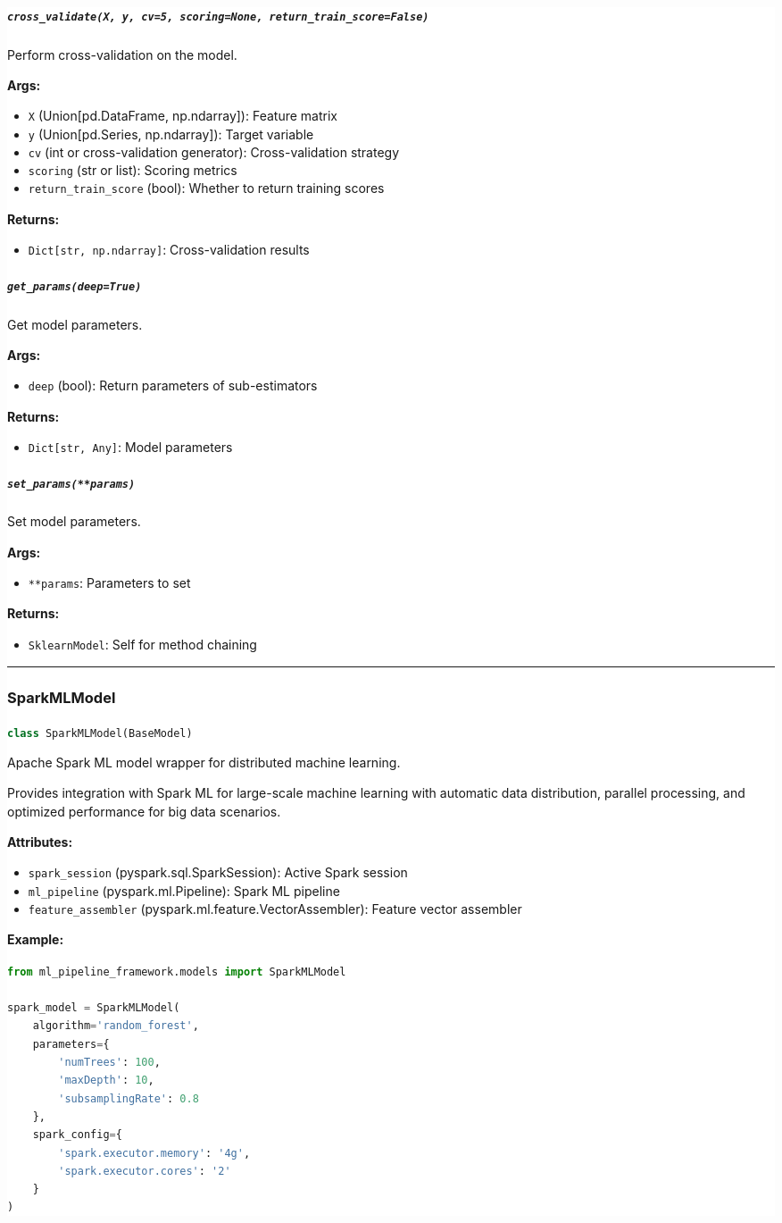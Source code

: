 ##### `cross_validate(X, y, cv=5, scoring=None, return_train_score=False)`

Perform cross-validation on the model.

**Args:**
- `X` (Union[pd.DataFrame, np.ndarray]): Feature matrix
- `y` (Union[pd.Series, np.ndarray]): Target variable
- `cv` (int or cross-validation generator): Cross-validation strategy
- `scoring` (str or list): Scoring metrics
- `return_train_score` (bool): Whether to return training scores

**Returns:**
- `Dict[str, np.ndarray]`: Cross-validation results

##### `get_params(deep=True)`

Get model parameters.

**Args:**
- `deep` (bool): Return parameters of sub-estimators

**Returns:**
- `Dict[str, Any]`: Model parameters

##### `set_params(**params)`

Set model parameters.

**Args:**
- `**params`: Parameters to set

**Returns:**
- `SklearnModel`: Self for method chaining

---

### SparkMLModel

```python
class SparkMLModel(BaseModel)
```

Apache Spark ML model wrapper for distributed machine learning.

Provides integration with Spark ML for large-scale machine learning with automatic data distribution, parallel processing, and optimized performance for big data scenarios.

**Attributes:**
- `spark_session` (pyspark.sql.SparkSession): Active Spark session
- `ml_pipeline` (pyspark.ml.Pipeline): Spark ML pipeline
- `feature_assembler` (pyspark.ml.feature.VectorAssembler): Feature vector assembler

**Example:**
```python
from ml_pipeline_framework.models import SparkMLModel

spark_model = SparkMLModel(
    algorithm='random_forest',
    parameters={
        'numTrees': 100,
        'maxDepth': 10,
        'subsamplingRate': 0.8
    },
    spark_config={
        'spark.executor.memory': '4g',
        'spark.executor.cores': '2'
    }
)
```
